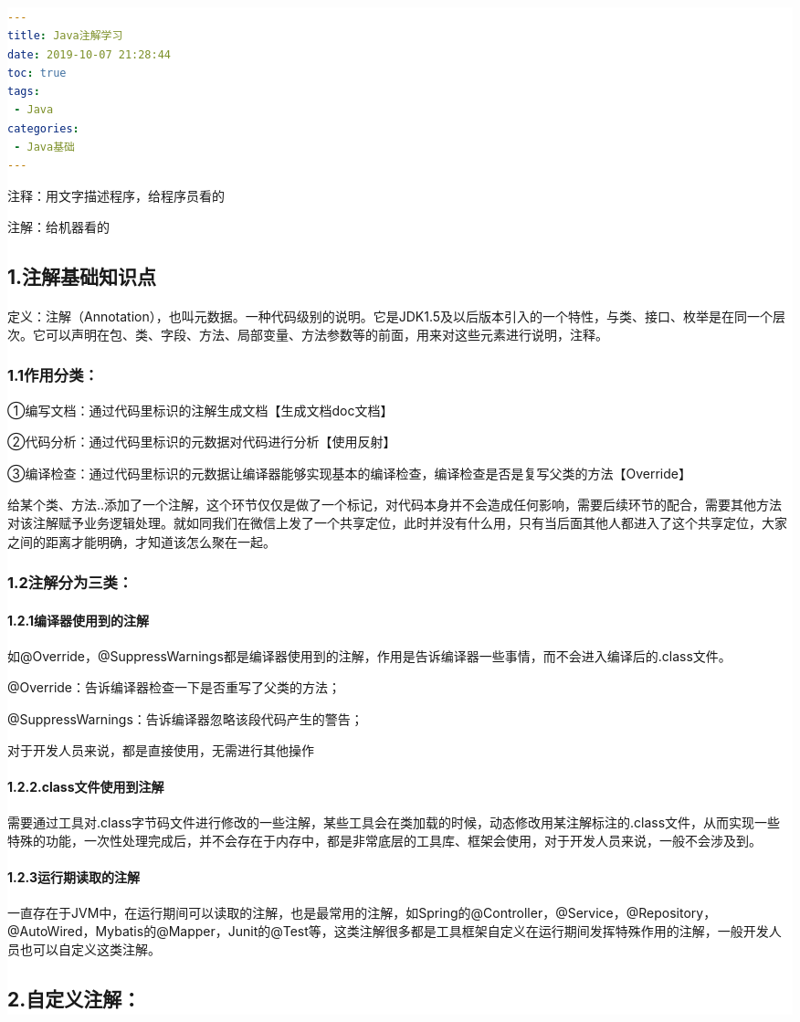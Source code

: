 ```yaml
---
title: Java注解学习
date: 2019-10-07 21:28:44
toc: true
tags:
 - Java
categories:
 - Java基础
---
```


注释：用文字描述程序，给程序员看的

注解：给机器看的



## 1.注解基础知识点

定义：注解（Annotation），也叫元数据。一种代码级别的说明。它是JDK1.5及以后版本引入的一个特性，与类、接口、枚举是在同一个层次。它可以声明在包、类、字段、方法、局部变量、方法参数等的前面，用来对这些元素进行说明，注释。

### 1.1作用分类：

①编写文档：通过代码里标识的注解生成文档【生成文档doc文档】

②代码分析：通过代码里标识的元数据对代码进行分析【使用反射】

③编译检查：通过代码里标识的元数据让编译器能够实现基本的编译检查，编译检查是否是复写父类的方法【Override】

给某个类、方法..添加了一个注解，这个环节仅仅是做了一个标记，对代码本身并不会造成任何影响，需要后续环节的配合，需要其他方法对该注解赋予业务逻辑处理。就如同我们在微信上发了一个共享定位，此时并没有什么用，只有当后面其他人都进入了这个共享定位，大家之间的距离才能明确，才知道该怎么聚在一起。

### 1.2注解分为三类：

#### 1.2.1编译器使用到的注解

如@Override，@SuppressWarnings都是编译器使用到的注解，作用是告诉编译器一些事情，而不会进入编译后的.class文件。

@Override：告诉编译器检查一下是否重写了父类的方法；

@SuppressWarnings：告诉编译器忽略该段代码产生的警告；

对于开发人员来说，都是直接使用，无需进行其他操作

#### 1.2.2.class文件使用到注解

需要通过工具对.class字节码文件进行修改的一些注解，某些工具会在类加载的时候，动态修改用某注解标注的.class文件，从而实现一些特殊的功能，一次性处理完成后，并不会存在于内存中，都是非常底层的工具库、框架会使用，对于开发人员来说，一般不会涉及到。

#### 1.2.3运行期读取的注解

一直存在于JVM中，在运行期间可以读取的注解，也是最常用的注解，如Spring的@Controller，@Service，@Repository，@AutoWired，Mybatis的@Mapper，Junit的@Test等，这类注解很多都是工具框架自定义在运行期间发挥特殊作用的注解，一般开发人员也可以自定义这类注解。

## 2.自定义注解：
